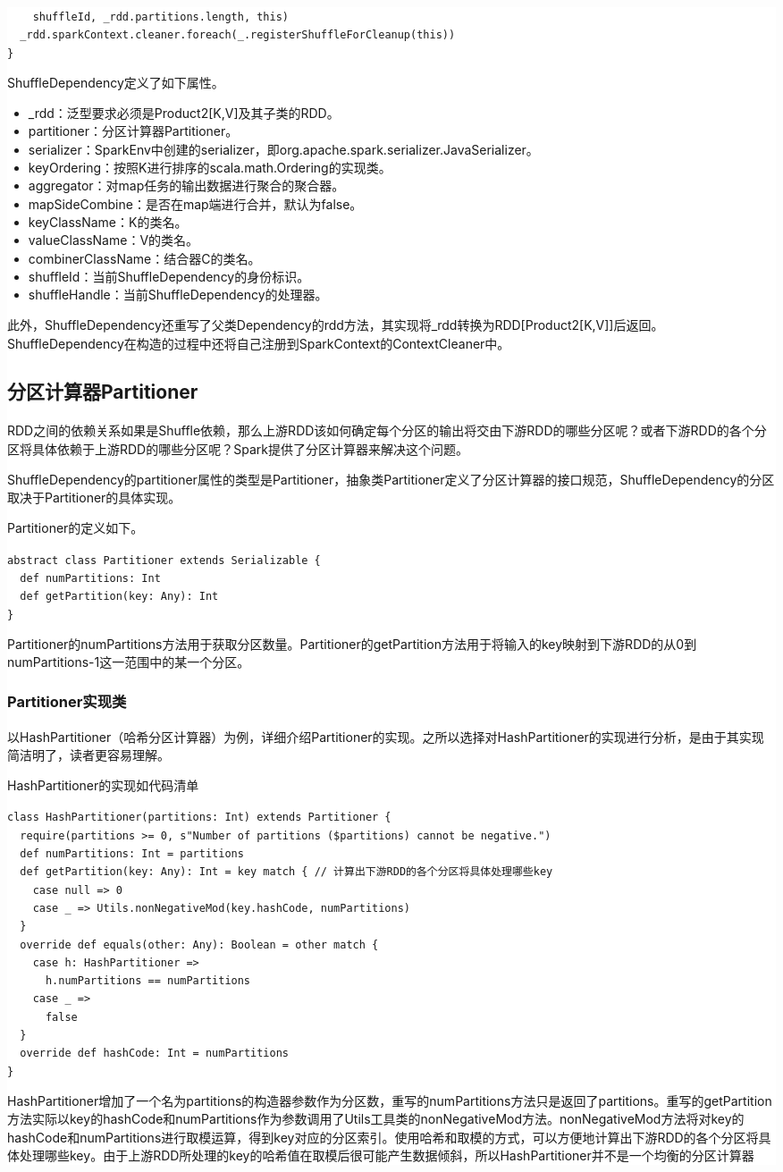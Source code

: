 ```
    shuffleId, _rdd.partitions.length, this)
  _rdd.sparkContext.cleaner.foreach(_.registerShuffleForCleanup(this))
}
```
ShuffleDependency定义了如下属性。
- _rdd：泛型要求必须是Product2[K,V]及其子类的RDD。
- partitioner：分区计算器Partitioner。
- serializer：SparkEnv中创建的serializer，即org.apache.spark.serializer.JavaSerializer。
- keyOrdering：按照K进行排序的scala.math.Ordering的实现类。
- aggregator：对map任务的输出数据进行聚合的聚合器。
- mapSideCombine：是否在map端进行合并，默认为false。
- keyClassName：K的类名。
- valueClassName：V的类名。
- combinerClassName：结合器C的类名。
- shuffleId：当前ShuffleDependency的身份标识。
- shuffleHandle：当前ShuffleDependency的处理器。

此外，ShuffleDependency还重写了父类Dependency的rdd方法，其实现将_rdd转换为RDD[Product2[K,V]]后返回。ShuffleDependency在构造的过程中还将自己注册到SparkContext的ContextCleaner中。

## 分区计算器Partitioner
RDD之间的依赖关系如果是Shuffle依赖，那么上游RDD该如何确定每个分区的输出将交由下游RDD的哪些分区呢？或者下游RDD的各个分区将具体依赖于上游RDD的哪些分区呢？Spark提供了分区计算器来解决这个问题。

ShuffleDependency的partitioner属性的类型是Partitioner，抽象类Partitioner定义了分区计算器的接口规范，ShuffleDependency的分区取决于Partitioner的具体实现。

Partitioner的定义如下。
```
abstract class Partitioner extends Serializable {
  def numPartitions: Int
  def getPartition(key: Any): Int
}
```
Partitioner的numPartitions方法用于获取分区数量。Partitioner的getPartition方法用于将输入的key映射到下游RDD的从0到numPartitions-1这一范围中的某一个分区。

### Partitioner实现类
以HashPartitioner（哈希分区计算器）为例，详细介绍Partitioner的实现。之所以选择对HashPartitioner的实现进行分析，是由于其实现简洁明了，读者更容易理解。

HashPartitioner的实现如代码清单
```
class HashPartitioner(partitions: Int) extends Partitioner {
  require(partitions >= 0, s"Number of partitions ($partitions) cannot be negative.")
  def numPartitions: Int = partitions
  def getPartition(key: Any): Int = key match { // 计算出下游RDD的各个分区将具体处理哪些key
    case null => 0
    case _ => Utils.nonNegativeMod(key.hashCode, numPartitions)
  }
  override def equals(other: Any): Boolean = other match {
    case h: HashPartitioner =>
      h.numPartitions == numPartitions
    case _ =>
      false
  }
  override def hashCode: Int = numPartitions
}
```
HashPartitioner增加了一个名为partitions的构造器参数作为分区数，重写的numPartitions方法只是返回了partitions。重写的getPartition方法实际以key的hashCode和numPartitions作为参数调用了Utils工具类的nonNegativeMod方法。nonNegativeMod方法将对key的hashCode和numPartitions进行取模运算，得到key对应的分区索引。使用哈希和取模的方式，可以方便地计算出下游RDD的各个分区将具体处理哪些key。由于上游RDD所处理的key的哈希值在取模后很可能产生数据倾斜，所以HashPartitioner并不是一个均衡的分区计算器
